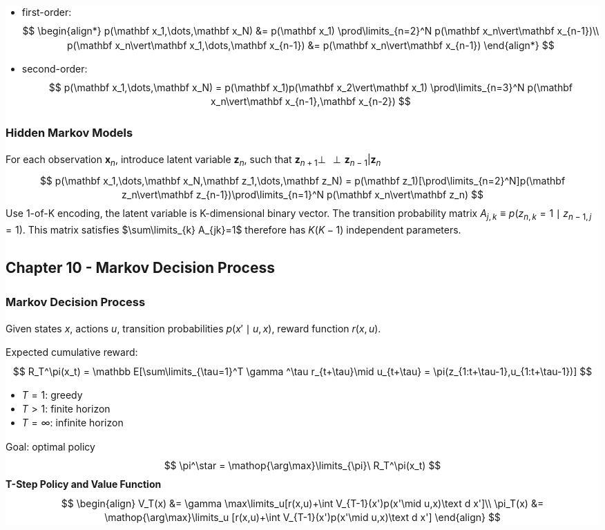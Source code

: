 - first-order:
  $$
  \begin{align*}
  p(\mathbf x_1,\dots,\mathbf x_N) &= p(\mathbf x_1) \prod\limits_{n=2}^N p(\mathbf x_n\vert\mathbf x_{n-1})\\
  p(\mathbf x_n\vert\mathbf x_1,\dots,\mathbf x_{n-1}) &= p(\mathbf x_n\vert\mathbf x_{n-1})
  \end{align*}
  $$
  
- second-order:
  $$
  p(\mathbf x_1,\dots,\mathbf x_N) = p(\mathbf x_1)p(\mathbf x_2\vert\mathbf x_1) \prod\limits_{n=3}^N p(\mathbf x_n\vert\mathbf x_{n-1},\mathbf x_{n-2})
  $$

### Hidden Markov Models

For each observation $\mathbf x_n$, introduce latent variable $\mathbf z_n$, such that $\mathbf z_{n+1}\perp\!\!\!\!\perp \mathbf z_{n-1} \vert \mathbf z_n$
$$
p(\mathbf x_1,\dots,\mathbf x_N,\mathbf z_1,\dots,\mathbf z_N) = p(\mathbf z_1)[\prod\limits_{n=2}^N]p(\mathbf z_n\vert\mathbf z_{n-1})\prod\limits_{n=1}^N p(\mathbf x_n\vert\mathbf z_n)
$$
Use 1-of-K encoding, the latent variable is K-dimensional binary vector. The transition probability matrix $A_{j,k}\equiv p(z_{n,k}=1\mid z_{n-1,j}=1)$. This matrix satisfies $\sum\limits_{k} A_{jk}=1$ therefore has $K(K-1)$ independent parameters.

## Chapter 10 - Markov Decision Process

### Markov Decision Process

Given states $x$, actions $u$, transition probabilities $p(x'\mid u,x)$, reward function $r(x,u)$.

Expected cumulative reward: 
$$
R_T^\pi(x_t) = \mathbb E[\sum\limits_{\tau=1}^T \gamma ^\tau r_{t+\tau}\mid u_{t+\tau} = \pi(z_{1:t+\tau-1},u_{1:t+\tau-1})]
$$

- $T=1$: greedy
- $T>1$: finite horizon
- $T=\infty$: infinite horizon

Goal: optimal policy
$$
\pi^\star = \mathop{\arg\max}\limits_{\pi}\ R_T^\pi(x_t)
$$
**T-Step Policy and Value Function**
$$
\begin{align}
V_T(x) &= \gamma \max\limits_u[r(x,u)+\int V_{T-1}(x')p(x'\mid u,x)\text d x']\\
\pi_T(x) &= \mathop{\arg\max}\limits_u [r(x,u)+\int V_{T-1}(x')p(x'\mid u,x)\text d x']
\end{align}
$$

